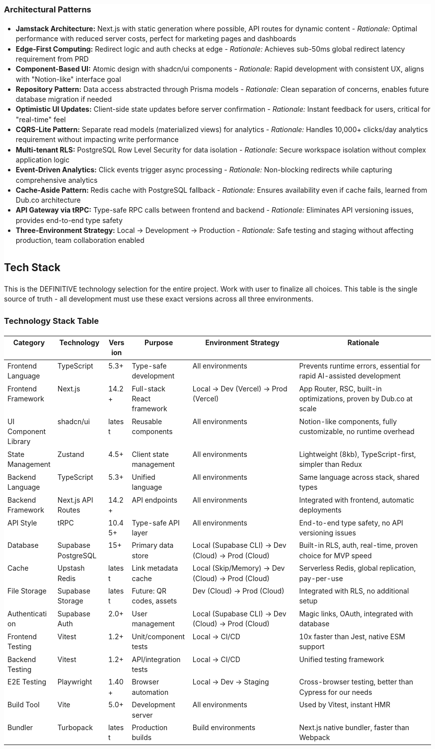 ### Architectural Patterns

- **Jamstack Architecture:** Next.js with static generation where possible, API routes for dynamic content - _Rationale:_ Optimal performance with reduced server costs, perfect for marketing pages and dashboards
- **Edge-First Computing:** Redirect logic and auth checks at edge - _Rationale:_ Achieves sub-50ms global redirect latency requirement from PRD
- **Component-Based UI:** Atomic design with shadcn/ui components - _Rationale:_ Rapid development with consistent UX, aligns with "Notion-like" interface goal
- **Repository Pattern:** Data access abstracted through Prisma models - _Rationale:_ Clean separation of concerns, enables future database migration if needed
- **Optimistic UI Updates:** Client-side state updates before server confirmation - _Rationale:_ Instant feedback for users, critical for "real-time" feel
- **CQRS-Lite Pattern:** Separate read models (materialized views) for analytics - _Rationale:_ Handles 10,000+ clicks/day analytics requirement without impacting write performance
- **Multi-tenant RLS:** PostgreSQL Row Level Security for data isolation - _Rationale:_ Secure workspace isolation without complex application logic
- **Event-Driven Analytics:** Click events trigger async processing - _Rationale:_ Non-blocking redirects while capturing comprehensive analytics
- **Cache-Aside Pattern:** Redis cache with PostgreSQL fallback - _Rationale:_ Ensures availability even if cache fails, learned from Dub.co architecture
- **API Gateway via tRPC:** Type-safe RPC calls between frontend and backend - _Rationale:_ Eliminates API versioning issues, provides end-to-end type safety
- **Three-Environment Strategy:** Local → Development → Production - _Rationale:_ Safe testing and staging without affecting production, team collaboration enabled

## Tech Stack

This is the DEFINITIVE technology selection for the entire project. Work with user to finalize all choices. This table is the single source of truth - all development must use these exact versions across all three environments.

### Technology Stack Table

| Category             | Technology          | Version | Purpose                    | Environment Strategy                              | Rationale                                                            |
| -------------------- | ------------------- | ------- | -------------------------- | ------------------------------------------------- | -------------------------------------------------------------------- |
| Frontend Language    | TypeScript          | 5.3+    | Type-safe development      | All environments                                  | Prevents runtime errors, essential for rapid AI-assisted development |
| Frontend Framework   | Next.js             | 14.2+   | Full-stack React framework | Local → Dev (Vercel) → Prod (Vercel)              | App Router, RSC, built-in optimizations, proven by Dub.co at scale   |
| UI Component Library | shadcn/ui           | latest  | Reusable components        | All environments                                  | Notion-like components, fully customizable, no runtime overhead      |
| State Management     | Zustand             | 4.5+    | Client state management    | All environments                                  | Lightweight (8kb), TypeScript-first, simpler than Redux              |
| Backend Language     | TypeScript          | 5.3+    | Unified language           | All environments                                  | Same language across stack, shared types                             |
| Backend Framework    | Next.js API Routes  | 14.2+   | API endpoints              | All environments                                  | Integrated with frontend, automatic deployments                      |
| API Style            | tRPC                | 10.45+  | Type-safe API layer        | All environments                                  | End-to-end type safety, no API versioning issues                     |
| Database             | Supabase PostgreSQL | 15+     | Primary data store         | Local (Supabase CLI) → Dev (Cloud) → Prod (Cloud) | Built-in RLS, auth, real-time, proven choice for MVP speed           |
| Cache                | Upstash Redis       | latest  | Link metadata cache        | Local (Skip/Memory) → Dev (Cloud) → Prod (Cloud)  | Serverless Redis, global replication, pay-per-use                    |
| File Storage         | Supabase Storage    | latest  | Future: QR codes, assets   | Dev (Cloud) → Prod (Cloud)                        | Integrated with RLS, no additional setup                             |
| Authentication       | Supabase Auth       | 2.0+    | User management            | Local (Supabase CLI) → Dev (Cloud) → Prod (Cloud) | Magic links, OAuth, integrated with database                         |
| Frontend Testing     | Vitest              | 1.2+    | Unit/component tests       | Local → CI/CD                                     | 10x faster than Jest, native ESM support                             |
| Backend Testing      | Vitest              | 1.2+    | API/integration tests      | Local → CI/CD                                     | Unified testing framework                                            |
| E2E Testing          | Playwright          | 1.40+   | Browser automation         | Local → Dev → Staging                             | Cross-browser testing, better than Cypress for our needs             |
| Build Tool           | Vite                | 5.0+    | Development server         | All environments                                  | Used by Vitest, instant HMR                                          |
| Bundler              | Turbopack           | latest  | Production builds          | Build environments                                | Next.js native bundler, faster than Webpack                          |